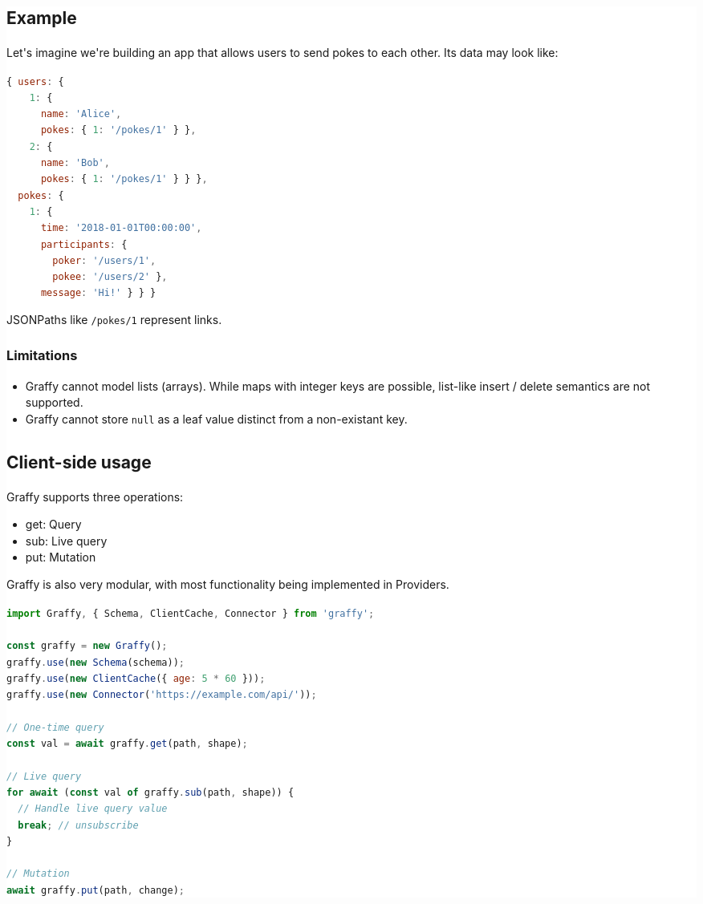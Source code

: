 ## Example

Let's imagine we're building an app that allows users to send pokes to each other. Its data may look like:

```js
{ users: {
    1: {
      name: 'Alice',
      pokes: { 1: '/pokes/1' } },
    2: {
      name: 'Bob',
      pokes: { 1: '/pokes/1' } } },
  pokes: {
    1: {
      time: '2018-01-01T00:00:00',
      participants: {
        poker: '/users/1',
        pokee: '/users/2' },
      message: 'Hi!' } } }
```

JSONPaths like `/pokes/1` represent links.

### Limitations

- Graffy cannot model lists (arrays). While maps with integer keys are possible, list-like insert / delete semantics are not supported.
- Graffy cannot store `null` as a leaf value distinct from a non-existant key.

## Client-side usage

Graffy supports three operations:

- get: Query
- sub: Live query
- put: Mutation

Graffy is also very modular, with most functionality being implemented in Providers.

```js
import Graffy, { Schema, ClientCache, Connector } from 'graffy';

const graffy = new Graffy();
graffy.use(new Schema(schema));
graffy.use(new ClientCache({ age: 5 * 60 }));
graffy.use(new Connector('https://example.com/api/'));

// One-time query
const val = await graffy.get(path, shape);

// Live query
for await (const val of graffy.sub(path, shape)) {
  // Handle live query value
  break; // unsubscribe
}

// Mutation
await graffy.put(path, change);
```
